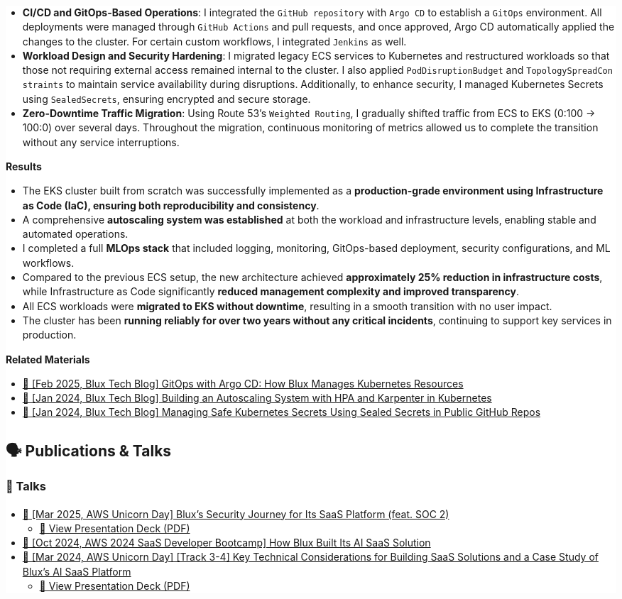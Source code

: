 - **CI/CD and GitOps-Based Operations**: I integrated the `GitHub repository` with `Argo CD` to establish a `GitOps` environment. All deployments were managed through `GitHub Actions` and pull requests, and once approved, Argo CD automatically applied the changes to the cluster. For certain custom workflows, I integrated `Jenkins` as well.
- **Workload Design and Security Hardening**: I migrated legacy ECS services to Kubernetes and restructured workloads so that those not requiring external access remained internal to the cluster. I also applied `PodDisruptionBudget` and `TopologySpreadConstraints` to maintain service availability during disruptions. Additionally, to enhance security, I managed Kubernetes Secrets using `SealedSecrets`, ensuring encrypted and secure storage.
- **Zero-Downtime Traffic Migration**: Using Route 53’s `Weighted Routing`, I gradually shifted traffic from ECS to EKS (0:100 → 100:0) over several days. Throughout the migration, continuous monitoring of metrics allowed us to complete the transition without any service interruptions.

**Results**

- The EKS cluster built from scratch was successfully implemented as a **production-grade environment using Infrastructure as Code (IaC), ensuring both reproducibility and consistency**.
- A comprehensive **autoscaling system was established** at both the workload and infrastructure levels, enabling stable and automated operations.
- I completed a full **MLOps stack** that included logging, monitoring, GitOps-based deployment, security configurations, and ML workflows.
- Compared to the previous ECS setup, the new architecture achieved **approximately 25% reduction in infrastructure costs**, while Infrastructure as Code significantly **reduced management complexity and improved transparency**.
- All ECS workloads were **migrated to EKS without downtime**, resulting in a smooth transition with no user impact.
- The cluster has been **running reliably for over two years without any critical incidents**, continuing to support key services in production.

**Related Materials**

- [📝 [Feb 2025, Blux Tech Blog] GitOps with Argo CD: How Blux Manages Kubernetes Resources](https://blog.blux.ai/argo-cd%EC%99%80-%EA%B9%83%EC%98%B5%EC%8A%A4%EB%A5%BC-%ED%99%9C%EC%9A%A9%ED%95%9C-%EB%B8%94%EB%9F%AD%EC%8A%A4%EC%9D%98-%EC%BF%A0%EB%B2%84%EB%84%A4%ED%8B%B0%EC%8A%A4-%EC%9E%90%EC%9B%90-%EA%B4%80%EB%A6%AC-%EB%85%B8%ED%95%98%EC%9A%B0-41764)
- [📝 [Jan 2024, Blux Tech Blog] Building an Autoscaling System with HPA and Karpenter in Kubernetes](https://blog.blux.ai/kubernetes-%ED%99%98%EA%B2%BD%EC%97%90%EC%84%9C-hpa%EC%99%80-karpenter%EB%A5%BC-%EC%9D%B4%EC%9A%A9%ED%95%98%EC%97%AC-autoscaling-%EC%8B%9C%EC%8A%A4%ED%85%9C-%EA%B5%AC%EC%B6%95%ED%95%98%EA%B8%B0-17394)
- [📝 [Jan 2024, Blux Tech Blog] Managing Safe Kubernetes Secrets Using Sealed Secrets in Public GitHub Repos](https://blog.blux.ai/sealed-secrets-github-public-repository%EC%97%90-%EC%98%AC%EB%A0%A4%EB%8F%84-%EB%90%98%EB%8A%94-%EC%95%88%EC%A0%84%ED%95%9C-kubernetes-secrets-17393)

## 🗣️ Publications & Talks

### 🎤 Talks

- [📰 [Mar 2025, AWS Unicorn Day] Blux’s Security Journey for Its SaaS Platform (feat. SOC 2)](https://blog.blux.ai/aws-unicorn-day-2025%EC%97%90%EC%84%9C-%EC%A0%84%ED%95%98%EB%8A%94-%EB%B8%94%EB%9F%AD%EC%8A%A4%EC%9D%98-%EB%B3%B4%EC%95%88-%EC%A0%84%EB%9E%B5-48063)
    - [📄 View Presentation Deck (PDF)](./assets/AWS_Unicorn_Day_2025_Deck.pdf)
- [📰 [Oct 2024, AWS 2024 SaaS Developer Bootcamp] How Blux Built Its AI SaaS Solution](https://blog.blux.ai/%EB%B8%94%EB%9F%AD%EC%8A%A4%EA%B0%80-%EC%A0%84%ED%95%98%EB%8A%94-aws-saas-%EC%A0%84%ED%99%98%EC%9D%98-%EC%84%B1%EA%B3%B5-%EB%B9%84%EA%B2%B0-33488)
- [🎥 [Mar 2024, AWS Unicorn Day] [Track 3-4] Key Technical Considerations for Building SaaS Solutions and a Case Study of Blux’s AI SaaS Platform](https://youtu.be/QKi14XpHY7M?si=KC5pfXqaEd_y4SOZ&t=1267)
    - [📄 View Presentation Deck (PDF)](./assets/AWS_Unicorn_Day_2024_Deck.pdf)
